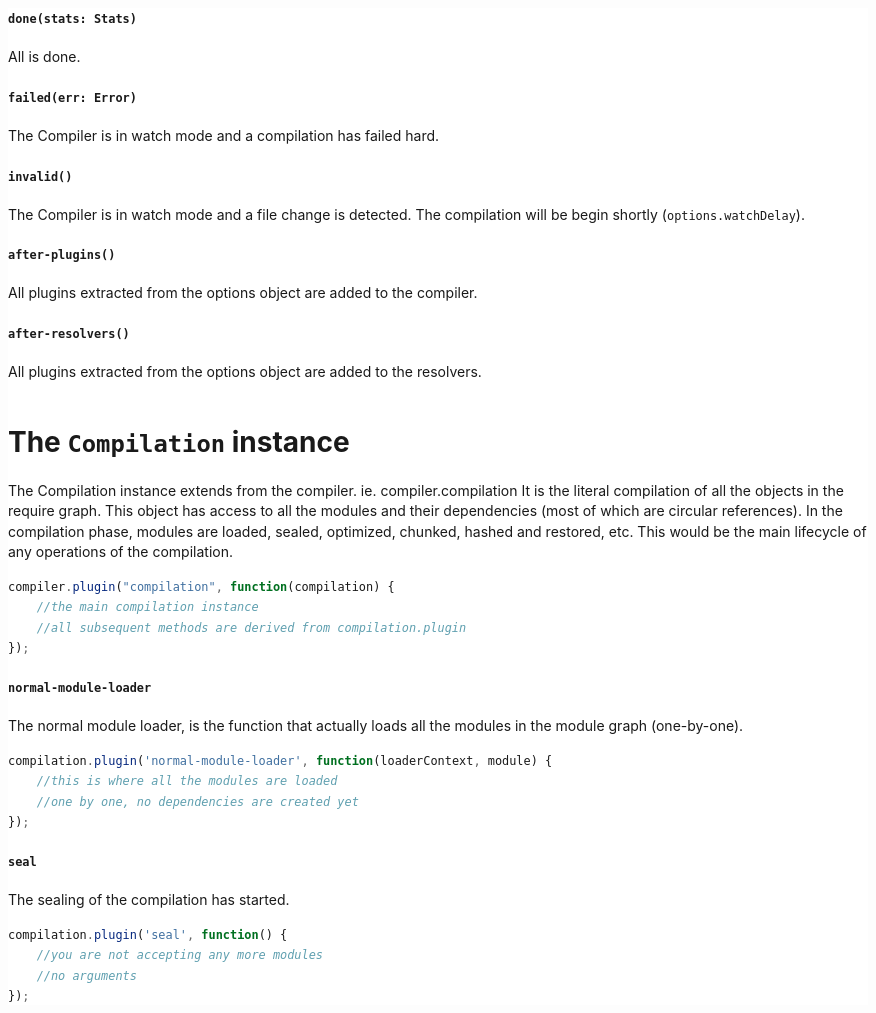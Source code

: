#### `done(stats: Stats)`

All is done.

#### `failed(err: Error)`

The Compiler is in watch mode and a compilation has failed hard.

#### `invalid()`

The Compiler is in watch mode and a file change is detected. The compilation will be begin shortly (`options.watchDelay`).

#### `after-plugins()`

All plugins extracted from the options object are added to the compiler.

#### `after-resolvers()`

All plugins extracted from the options object are added to the resolvers.

# The `Compilation` instance
The Compilation instance extends from the compiler.  ie. compiler.compilation  It is the literal compilation of all the objects in the require graph.  This object has access to all the modules and their dependencies (most of which are circular references).  In the compilation phase, modules are loaded, sealed, optimized, chunked, hashed and restored, etc.  This would be the main lifecycle of any operations of the compilation.

```javascript
compiler.plugin("compilation", function(compilation) {
    //the main compilation instance
    //all subsequent methods are derived from compilation.plugin
});
```

#### `normal-module-loader`
The normal module loader, is the function that actually loads all the modules in the module graph (one-by-one).
```javascript
compilation.plugin('normal-module-loader', function(loaderContext, module) {
    //this is where all the modules are loaded
    //one by one, no dependencies are created yet
});
```

#### `seal`
The sealing of the compilation has started.
```javascript
compilation.plugin('seal', function() {
    //you are not accepting any more modules
    //no arguments
});
```
